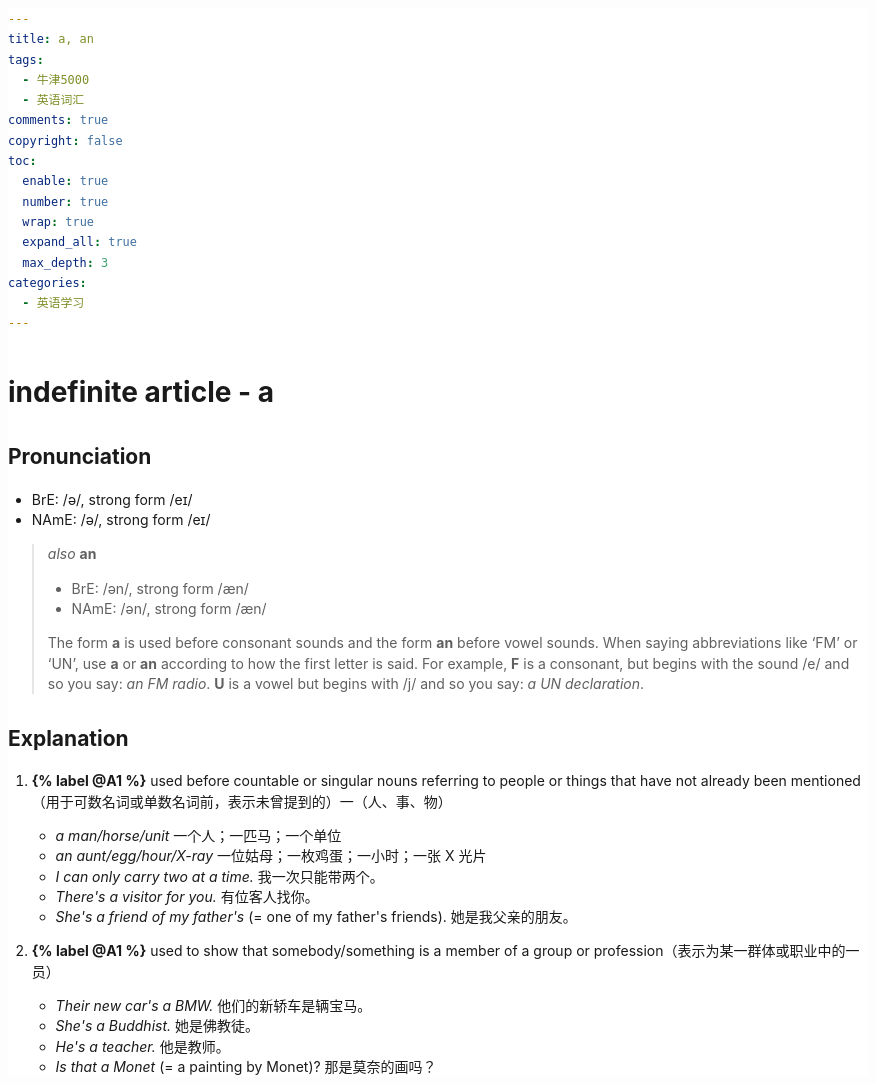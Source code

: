 ```yaml
---
title: a, an
tags:
  - 牛津5000
  - 英语词汇
comments: true
copyright: false
toc:
  enable: true
  number: true
  wrap: true
  expand_all: true
  max_depth: 3
categories:
  - 英语学习
---
```


# indefinite article - a

## Pronunciation

- BrE: /ə/, strong form /eɪ/
- NAmE: /ə/, strong form /eɪ/

> *also* **an**
>
> - BrE: /ən/, strong form /æn/
> - NAmE: /ən/, strong form /æn/
>
> The form **a** is used before consonant sounds and the form **an** before vowel sounds. When saying abbreviations like ‘FM’ or ‘UN’, use **a** or **an** according to how the first letter is said. For example, **F** is a consonant, but begins with the sound /e/ and so you say: *an FM radio*. **U** is a vowel but begins with /j/ and so you say: *a UN declaration*.

## Explanation

1. **{% label @A1 %}** used before countable or singular nouns referring to people or things that have not already been mentioned（用于可数名词或单数名词前，表示未曾提到的）一（人、事、物）

   - *a man/horse/unit* 一个人；一匹马；一个单位
   - *an aunt/egg/hour/X-ray* 一位姑母；一枚鸡蛋；一小时；一张 X 光片
   - *I can only carry two at a time.* 我一次只能带两个。
   - *There's a visitor for you.* 有位客人找你。
   - *She's a friend of my father's* (= one of my father's friends). 她是我父亲的朋友。

2. **{% label @A1 %}** used to show that somebody/something is a member of a group or profession（表示为某一群体或职业中的一员）

   - *Their new car's a BMW.* 他们的新轿车是辆宝马。
   - *She's a Buddhist.* 她是佛教徒。
   - *He's a teacher.* 他是教师。
   - *Is that a Monet* (= a painting by Monet)? 那是莫奈的画吗？
